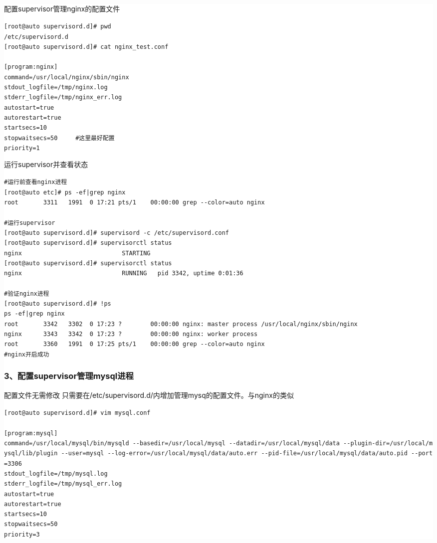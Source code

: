 配置supervisor管理nginx的配置文件

```
[root@auto supervisord.d]# pwd
/etc/supervisord.d
[root@auto supervisord.d]# cat nginx_test.conf 

[program:nginx]
command=/usr/local/nginx/sbin/nginx
stdout_logfile=/tmp/nginx.log
stderr_logfile=/tmp/nginx_err.log
autostart=true
autorestart=true
startsecs=10
stopwaitsecs=50     #这里最好配置 
priority=1    
```

运行supervisor并查看状态

```
#运行前查看nginx进程
[root@auto etc]# ps -ef|grep nginx
root       3311   1991  0 17:21 pts/1    00:00:00 grep --color=auto nginx

#运行supervisor
[root@auto supervisord.d]# supervisord -c /etc/supervisord.conf
[root@auto supervisord.d]# supervisorctl status 
nginx                            STARTING  
[root@auto supervisord.d]# supervisorctl status 
nginx                            RUNNING   pid 3342, uptime 0:01:36

#验证nginx进程
[root@auto supervisord.d]# !ps
ps -ef|grep nginx
root       3342   3302  0 17:23 ?        00:00:00 nginx: master process /usr/local/nginx/sbin/nginx
nginx      3343   3342  0 17:23 ?        00:00:00 nginx: worker process
root       3360   1991  0 17:25 pts/1    00:00:00 grep --color=auto nginx
#nginx开启成功
```

### 3、配置supervisor管理mysql进程

配置文件无需修改 只需要在/etc/supervisord.d/内增加管理mysq的配置文件。与nginx的类似

```
[root@auto supervisord.d]# vim mysql.conf 

[program:mysql]
command=/usr/local/mysql/bin/mysqld --basedir=/usr/local/mysql --datadir=/usr/local/mysql/data --plugin-dir=/usr/local/mysql/lib/plugin --user=mysql --log-error=/usr/local/mysql/data/auto.err --pid-file=/usr/local/mysql/data/auto.pid --port=3306
stdout_logfile=/tmp/mysql.log
stderr_logfile=/tmp/mysql_err.log
autostart=true
autorestart=true
startsecs=10
stopwaitsecs=50
priority=3
```
